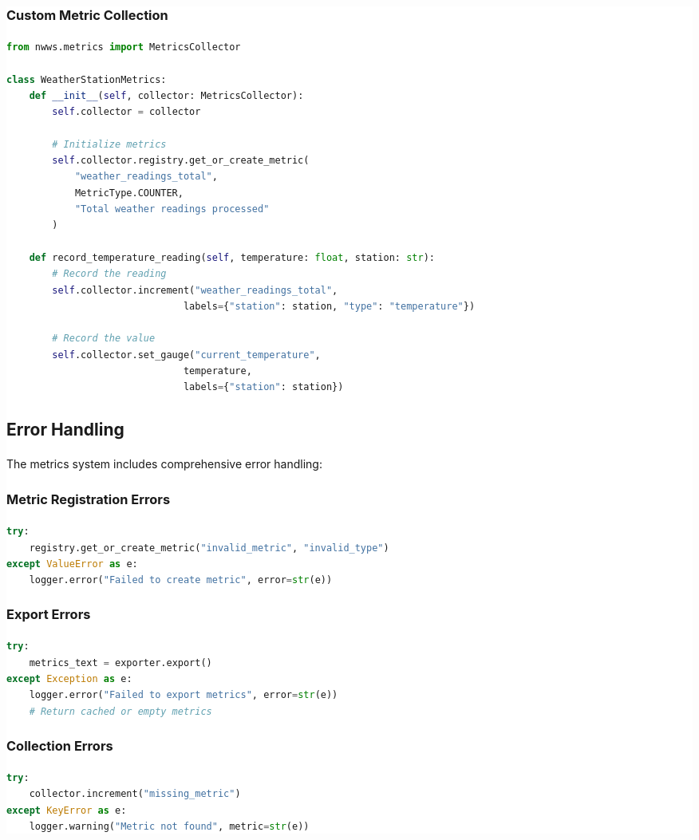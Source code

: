 ### Custom Metric Collection
```python
from nwws.metrics import MetricsCollector

class WeatherStationMetrics:
    def __init__(self, collector: MetricsCollector):
        self.collector = collector
        
        # Initialize metrics
        self.collector.registry.get_or_create_metric(
            "weather_readings_total",
            MetricType.COUNTER,
            "Total weather readings processed"
        )
        
    def record_temperature_reading(self, temperature: float, station: str):
        # Record the reading
        self.collector.increment("weather_readings_total", 
                               labels={"station": station, "type": "temperature"})
        
        # Record the value
        self.collector.set_gauge("current_temperature", 
                               temperature, 
                               labels={"station": station})
```

## Error Handling

The metrics system includes comprehensive error handling:

### Metric Registration Errors
```python
try:
    registry.get_or_create_metric("invalid_metric", "invalid_type")
except ValueError as e:
    logger.error("Failed to create metric", error=str(e))
```

### Export Errors
```python
try:
    metrics_text = exporter.export()
except Exception as e:
    logger.error("Failed to export metrics", error=str(e))
    # Return cached or empty metrics
```

### Collection Errors
```python
try:
    collector.increment("missing_metric")
except KeyError as e:
    logger.warning("Metric not found", metric=str(e))
```

